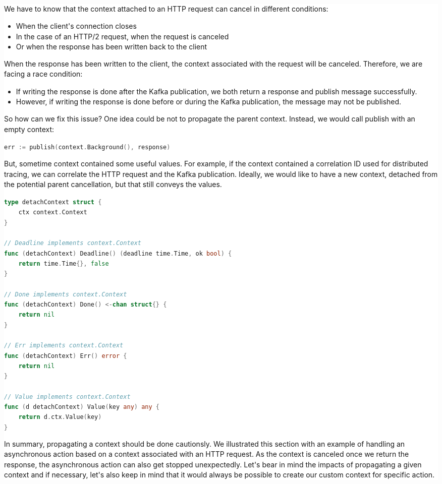 We have to know that the context attached to an HTTP request can cancel in different conditions:
- When the client's connection closes
- In the case of an HTTP/2 request, when the request is canceled
- Or when the response has been written back to the client

When the response has been written to the client, the context associated with the request will be canceled. Therefore, we are facing a race condition:
- If writing the response is done after the Kafka publication, we both return a response and publish message successfully.
- However, if writing the response is done before or during the Kafka publication, the message may not be published.

So how can we fix this issue? One idea could be not to propagate the parent context. Instead, we would call publish with an empty context:

```go
err := publish(context.Background(), response)
```
But, sometime context contained some useful values. For example, if the context contained a correlation ID used for distributed tracing, we can correlate the HTTP request and the Kafka publication. Ideally, we would like to have a new context, detached from the potential parent cancellation, but that still conveys the values.

```go
type detachContext struct {
	ctx context.Context
}

// Deadline implements context.Context
func (detachContext) Deadline() (deadline time.Time, ok bool) {
	return time.Time{}, false
}

// Done implements context.Context
func (detachContext) Done() <-chan struct{} {
	return nil
}

// Err implements context.Context
func (detachContext) Err() error {
	return nil
}

// Value implements context.Context
func (d detachContext) Value(key any) any {
	return d.ctx.Value(key)
}
```
In summary, propagating a context should be done cautionsly. We illustrated this section with an example of handling an asynchronous action based on a context associated with an HTTP request. As the context is canceled once we return the response, the asynchronous action can also get stopped unexpectedly. Let's bear in mind the impacts of propagating a given context and if necessary, let's also keep in mind that it would always be possible to create our custom context for specific action.
